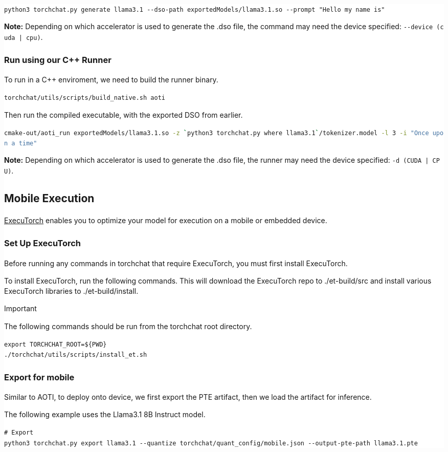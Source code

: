 ```
python3 torchchat.py generate llama3.1 --dso-path exportedModels/llama3.1.so --prompt "Hello my name is"
```
**Note:** Depending on which accelerator is used to generate the .dso file, the command may need the device specified: `--device (cuda | cpu)`.


### Run using our C++ Runner

To run in a C++ enviroment, we need to build the runner binary.
```bash
torchchat/utils/scripts/build_native.sh aoti
```

Then run the compiled executable, with the exported DSO from earlier.
```bash
cmake-out/aoti_run exportedModels/llama3.1.so -z `python3 torchchat.py where llama3.1`/tokenizer.model -l 3 -i "Once upon a time"
```
**Note:** Depending on which accelerator is used to generate the .dso file, the runner may need the device specified: `-d (CUDA | CPU)`.

## Mobile Execution

[ExecuTorch](https://github.com/pytorch/executorch) enables you to optimize your model for execution on a
mobile or embedded device.

### Set Up ExecuTorch

Before running any commands in torchchat that require ExecuTorch, you
must first install ExecuTorch.

To install ExecuTorch, run the following commands.  This will download the
ExecuTorch repo to ./et-build/src and install various ExecuTorch libraries to
./et-build/install.

> [!IMPORTANT]
> The following commands should be run from the torchchat root directory.

```
export TORCHCHAT_ROOT=${PWD}
./torchchat/utils/scripts/install_et.sh
```


### Export for mobile
Similar to AOTI, to deploy onto device, we first export the PTE artifact, then we load the artifact for inference.

The following example uses the Llama3.1 8B Instruct model.
```
# Export
python3 torchchat.py export llama3.1 --quantize torchchat/quant_config/mobile.json --output-pte-path llama3.1.pte
```


[skip default]: begin
[skip default]: end
[shell default]: ./install/install_requirements.sh
[skip default]: begin
[skip default]: end
[prefix default]: HF_TOKEN="${SECRET_HF_TOKEN_PERIODIC}"
[skip default]: begin
[skip default]: end
[skip default]: begin
[skip default]: end
[skip default]: begin
[skip default]: end
[end default]: end